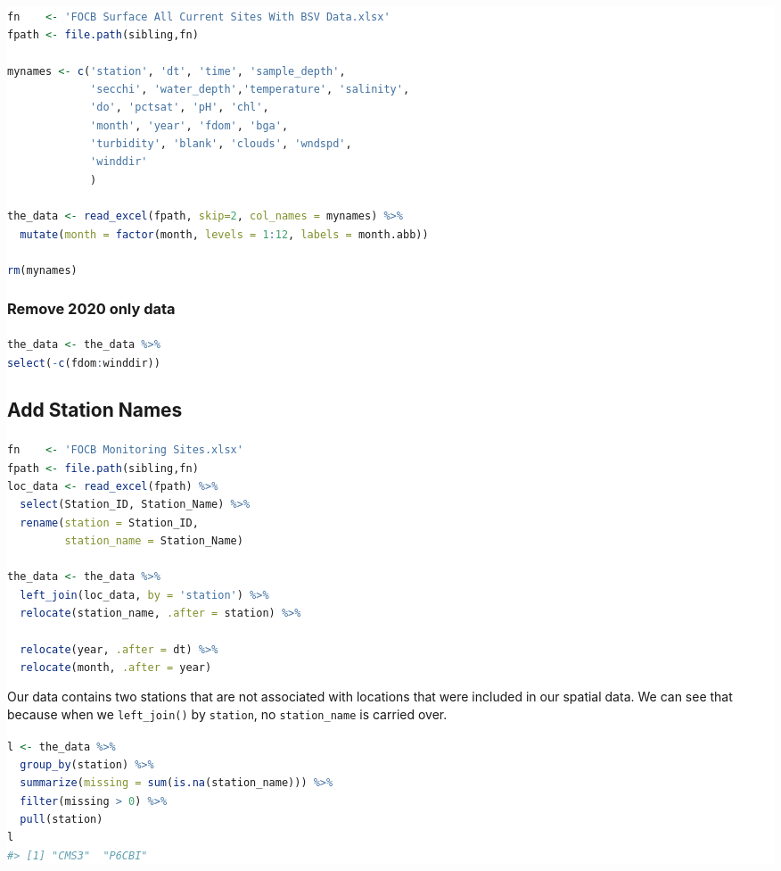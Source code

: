 ``` r
fn    <- 'FOCB Surface All Current Sites With BSV Data.xlsx'
fpath <- file.path(sibling,fn)

mynames <- c('station', 'dt', 'time', 'sample_depth',
             'secchi', 'water_depth','temperature', 'salinity',
             'do', 'pctsat', 'pH', 'chl', 
             'month', 'year', 'fdom', 'bga', 
             'turbidity', 'blank', 'clouds', 'wndspd',
             'winddir'
             ) 

the_data <- read_excel(fpath, skip=2, col_names = mynames) %>%
  mutate(month = factor(month, levels = 1:12, labels = month.abb))

rm(mynames)
```

### Remove 2020 only data

``` r
the_data <- the_data %>%
select(-c(fdom:winddir))
```

## Add Station Names

``` r
fn    <- 'FOCB Monitoring Sites.xlsx'
fpath <- file.path(sibling,fn)
loc_data <- read_excel(fpath) %>%
  select(Station_ID, Station_Name) %>%
  rename(station = Station_ID,
         station_name = Station_Name)

the_data <- the_data %>%
  left_join(loc_data, by = 'station') %>%
  relocate(station_name, .after = station) %>%
  
  relocate(year, .after = dt) %>%
  relocate(month, .after = year)
```

Our data contains two stations that are not associated with locations
that were included in our spatial data. We can see that because when we
`left_join()` by `station`, no `station_name` is carried over.

``` r
l <- the_data %>%
  group_by(station) %>%
  summarize(missing = sum(is.na(station_name))) %>%
  filter(missing > 0) %>%
  pull(station)
l
#> [1] "CMS3"  "P6CBI"
```
